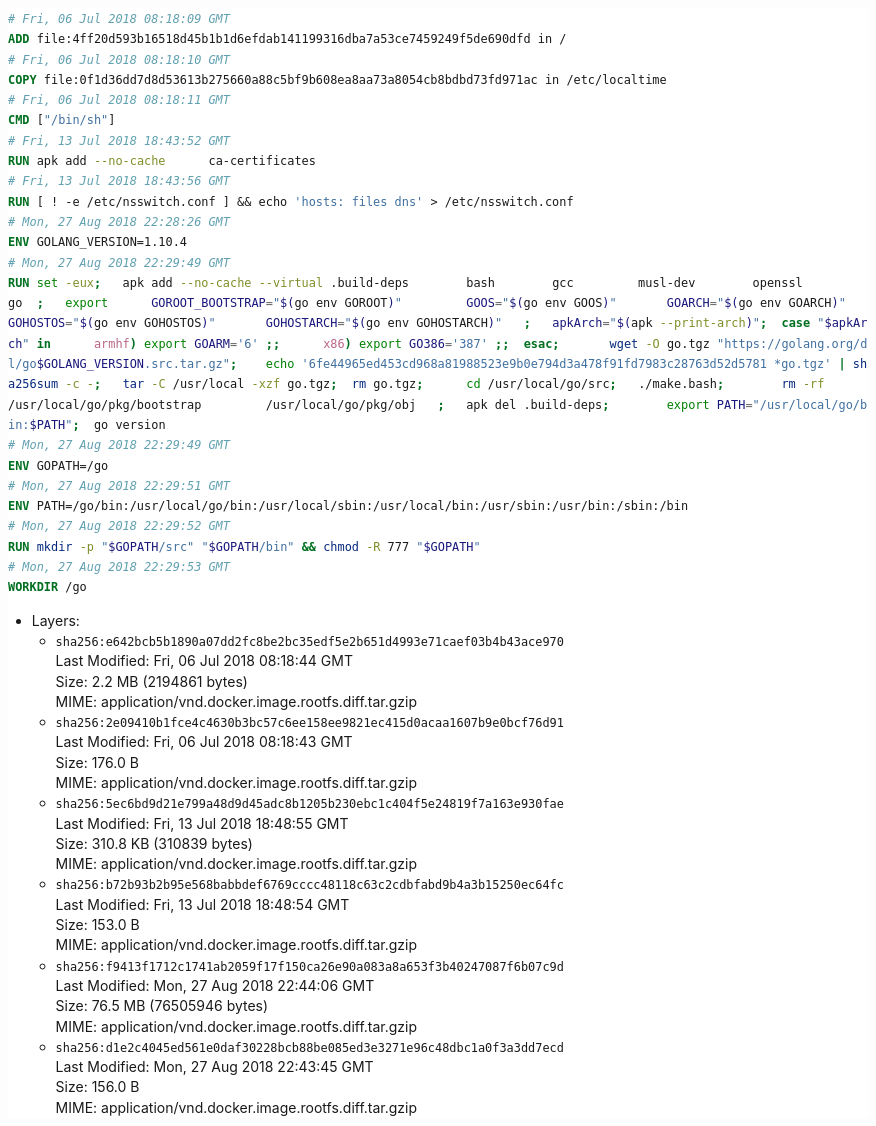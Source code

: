 ```dockerfile
# Fri, 06 Jul 2018 08:18:09 GMT
ADD file:4ff20d593b16518d45b1b1d6efdab141199316dba7a53ce7459249f5de690dfd in / 
# Fri, 06 Jul 2018 08:18:10 GMT
COPY file:0f1d36dd7d8d53613b275660a88c5bf9b608ea8aa73a8054cb8bdbd73fd971ac in /etc/localtime 
# Fri, 06 Jul 2018 08:18:11 GMT
CMD ["/bin/sh"]
# Fri, 13 Jul 2018 18:43:52 GMT
RUN apk add --no-cache 		ca-certificates
# Fri, 13 Jul 2018 18:43:56 GMT
RUN [ ! -e /etc/nsswitch.conf ] && echo 'hosts: files dns' > /etc/nsswitch.conf
# Mon, 27 Aug 2018 22:28:26 GMT
ENV GOLANG_VERSION=1.10.4
# Mon, 27 Aug 2018 22:29:49 GMT
RUN set -eux; 	apk add --no-cache --virtual .build-deps 		bash 		gcc 		musl-dev 		openssl 		go 	; 	export 		GOROOT_BOOTSTRAP="$(go env GOROOT)" 		GOOS="$(go env GOOS)" 		GOARCH="$(go env GOARCH)" 		GOHOSTOS="$(go env GOHOSTOS)" 		GOHOSTARCH="$(go env GOHOSTARCH)" 	; 	apkArch="$(apk --print-arch)"; 	case "$apkArch" in 		armhf) export GOARM='6' ;; 		x86) export GO386='387' ;; 	esac; 		wget -O go.tgz "https://golang.org/dl/go$GOLANG_VERSION.src.tar.gz"; 	echo '6fe44965ed453cd968a81988523e9b0e794d3a478f91fd7983c28763d52d5781 *go.tgz' | sha256sum -c -; 	tar -C /usr/local -xzf go.tgz; 	rm go.tgz; 		cd /usr/local/go/src; 	./make.bash; 		rm -rf 		/usr/local/go/pkg/bootstrap 		/usr/local/go/pkg/obj 	; 	apk del .build-deps; 		export PATH="/usr/local/go/bin:$PATH"; 	go version
# Mon, 27 Aug 2018 22:29:49 GMT
ENV GOPATH=/go
# Mon, 27 Aug 2018 22:29:51 GMT
ENV PATH=/go/bin:/usr/local/go/bin:/usr/local/sbin:/usr/local/bin:/usr/sbin:/usr/bin:/sbin:/bin
# Mon, 27 Aug 2018 22:29:52 GMT
RUN mkdir -p "$GOPATH/src" "$GOPATH/bin" && chmod -R 777 "$GOPATH"
# Mon, 27 Aug 2018 22:29:53 GMT
WORKDIR /go
```

-	Layers:
	-	`sha256:e642bcb5b1890a07dd2fc8be2bc35edf5e2b651d4993e71caef03b4b43ace970`  
		Last Modified: Fri, 06 Jul 2018 08:18:44 GMT  
		Size: 2.2 MB (2194861 bytes)  
		MIME: application/vnd.docker.image.rootfs.diff.tar.gzip
	-	`sha256:2e09410b1fce4c4630b3bc57c6ee158ee9821ec415d0acaa1607b9e0bcf76d91`  
		Last Modified: Fri, 06 Jul 2018 08:18:43 GMT  
		Size: 176.0 B  
		MIME: application/vnd.docker.image.rootfs.diff.tar.gzip
	-	`sha256:5ec6bd9d21e799a48d9d45adc8b1205b230ebc1c404f5e24819f7a163e930fae`  
		Last Modified: Fri, 13 Jul 2018 18:48:55 GMT  
		Size: 310.8 KB (310839 bytes)  
		MIME: application/vnd.docker.image.rootfs.diff.tar.gzip
	-	`sha256:b72b93b2b95e568babbdef6769cccc48118c63c2cdbfabd9b4a3b15250ec64fc`  
		Last Modified: Fri, 13 Jul 2018 18:48:54 GMT  
		Size: 153.0 B  
		MIME: application/vnd.docker.image.rootfs.diff.tar.gzip
	-	`sha256:f9413f1712c1741ab2059f17f150ca26e90a083a8a653f3b40247087f6b07c9d`  
		Last Modified: Mon, 27 Aug 2018 22:44:06 GMT  
		Size: 76.5 MB (76505946 bytes)  
		MIME: application/vnd.docker.image.rootfs.diff.tar.gzip
	-	`sha256:d1e2c4045ed561e0daf30228bcb88be085ed3e3271e96c48dbc1a0f3a3dd7ecd`  
		Last Modified: Mon, 27 Aug 2018 22:43:45 GMT  
		Size: 156.0 B  
		MIME: application/vnd.docker.image.rootfs.diff.tar.gzip
